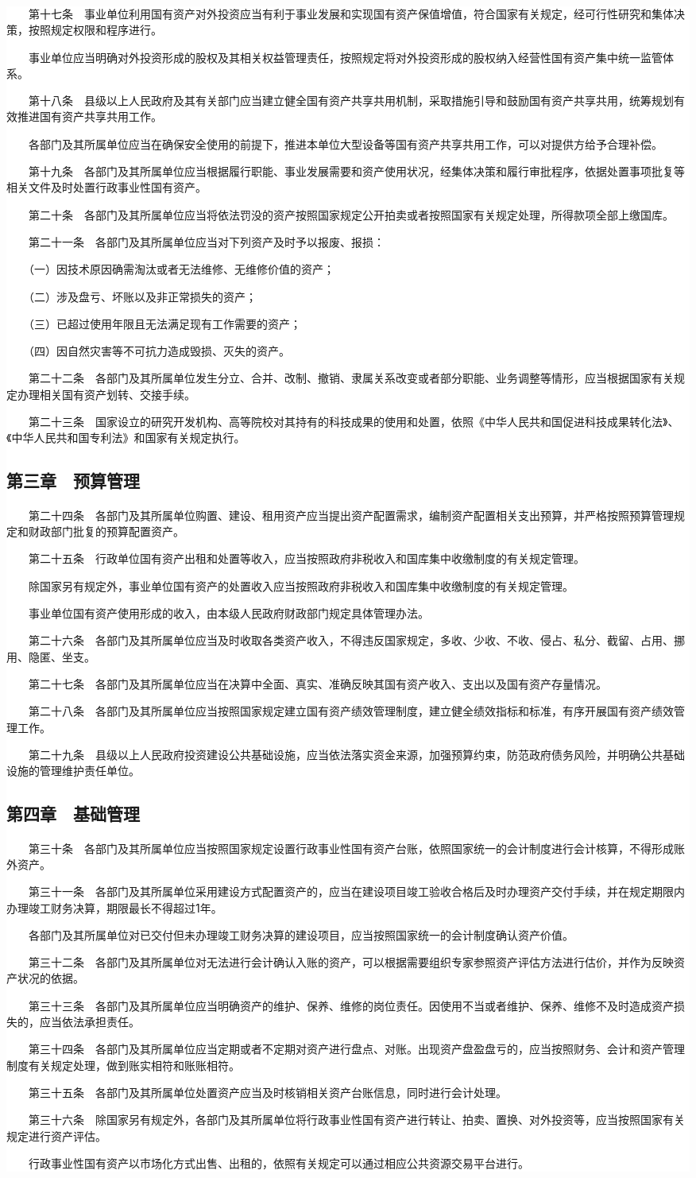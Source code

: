 　　第十七条　事业单位利用国有资产对外投资应当有利于事业发展和实现国有资产保值增值，符合国家有关规定，经可行性研究和集体决策，按照规定权限和程序进行。
  
　　事业单位应当明确对外投资形成的股权及其相关权益管理责任，按照规定将对外投资形成的股权纳入经营性国有资产集中统一监管体系。
  
　　第十八条　县级以上人民政府及其有关部门应当建立健全国有资产共享共用机制，采取措施引导和鼓励国有资产共享共用，统筹规划有效推进国有资产共享共用工作。
  
　　各部门及其所属单位应当在确保安全使用的前提下，推进本单位大型设备等国有资产共享共用工作，可以对提供方给予合理补偿。
  
　　第十九条　各部门及其所属单位应当根据履行职能、事业发展需要和资产使用状况，经集体决策和履行审批程序，依据处置事项批复等相关文件及时处置行政事业性国有资产。
  
　　第二十条　各部门及其所属单位应当将依法罚没的资产按照国家规定公开拍卖或者按照国家有关规定处理，所得款项全部上缴国库。
  
　　第二十一条　各部门及其所属单位应当对下列资产及时予以报废、报损：
  
　　（一）因技术原因确需淘汰或者无法维修、无维修价值的资产；
  
　　（二）涉及盘亏、坏账以及非正常损失的资产；
  
　　（三）已超过使用年限且无法满足现有工作需要的资产；
  
　　（四）因自然灾害等不可抗力造成毁损、灭失的资产。
  
　　第二十二条　各部门及其所属单位发生分立、合并、改制、撤销、隶属关系改变或者部分职能、业务调整等情形，应当根据国家有关规定办理相关国有资产划转、交接手续。
  
　　第二十三条　国家设立的研究开发机构、高等院校对其持有的科技成果的使用和处置，依照《中华人民共和国促进科技成果转化法》、《中华人民共和国专利法》和国家有关规定执行。
  
## 第三章　预算管理
　　第二十四条　各部门及其所属单位购置、建设、租用资产应当提出资产配置需求，编制资产配置相关支出预算，并严格按照预算管理规定和财政部门批复的预算配置资产。
  
　　第二十五条　行政单位国有资产出租和处置等收入，应当按照政府非税收入和国库集中收缴制度的有关规定管理。
  
　　除国家另有规定外，事业单位国有资产的处置收入应当按照政府非税收入和国库集中收缴制度的有关规定管理。
  
　　事业单位国有资产使用形成的收入，由本级人民政府财政部门规定具体管理办法。
  
　　第二十六条　各部门及其所属单位应当及时收取各类资产收入，不得违反国家规定，多收、少收、不收、侵占、私分、截留、占用、挪用、隐匿、坐支。
  
　　第二十七条　各部门及其所属单位应当在决算中全面、真实、准确反映其国有资产收入、支出以及国有资产存量情况。
  
　　第二十八条　各部门及其所属单位应当按照国家规定建立国有资产绩效管理制度，建立健全绩效指标和标准，有序开展国有资产绩效管理工作。
  
　　第二十九条　县级以上人民政府投资建设公共基础设施，应当依法落实资金来源，加强预算约束，防范政府债务风险，并明确公共基础设施的管理维护责任单位。
  
## 第四章　基础管理
　　第三十条　各部门及其所属单位应当按照国家规定设置行政事业性国有资产台账，依照国家统一的会计制度进行会计核算，不得形成账外资产。
  
　　第三十一条　各部门及其所属单位采用建设方式配置资产的，应当在建设项目竣工验收合格后及时办理资产交付手续，并在规定期限内办理竣工财务决算，期限最长不得超过1年。
  
　　各部门及其所属单位对已交付但未办理竣工财务决算的建设项目，应当按照国家统一的会计制度确认资产价值。
  
　　第三十二条　各部门及其所属单位对无法进行会计确认入账的资产，可以根据需要组织专家参照资产评估方法进行估价，并作为反映资产状况的依据。
  
　　第三十三条　各部门及其所属单位应当明确资产的维护、保养、维修的岗位责任。因使用不当或者维护、保养、维修不及时造成资产损失的，应当依法承担责任。
  
　　第三十四条　各部门及其所属单位应当定期或者不定期对资产进行盘点、对账。出现资产盘盈盘亏的，应当按照财务、会计和资产管理制度有关规定处理，做到账实相符和账账相符。
  
　　第三十五条　各部门及其所属单位处置资产应当及时核销相关资产台账信息，同时进行会计处理。
  
　　第三十六条　除国家另有规定外，各部门及其所属单位将行政事业性国有资产进行转让、拍卖、置换、对外投资等，应当按照国家有关规定进行资产评估。
  
　　行政事业性国有资产以市场化方式出售、出租的，依照有关规定可以通过相应公共资源交易平台进行。
  